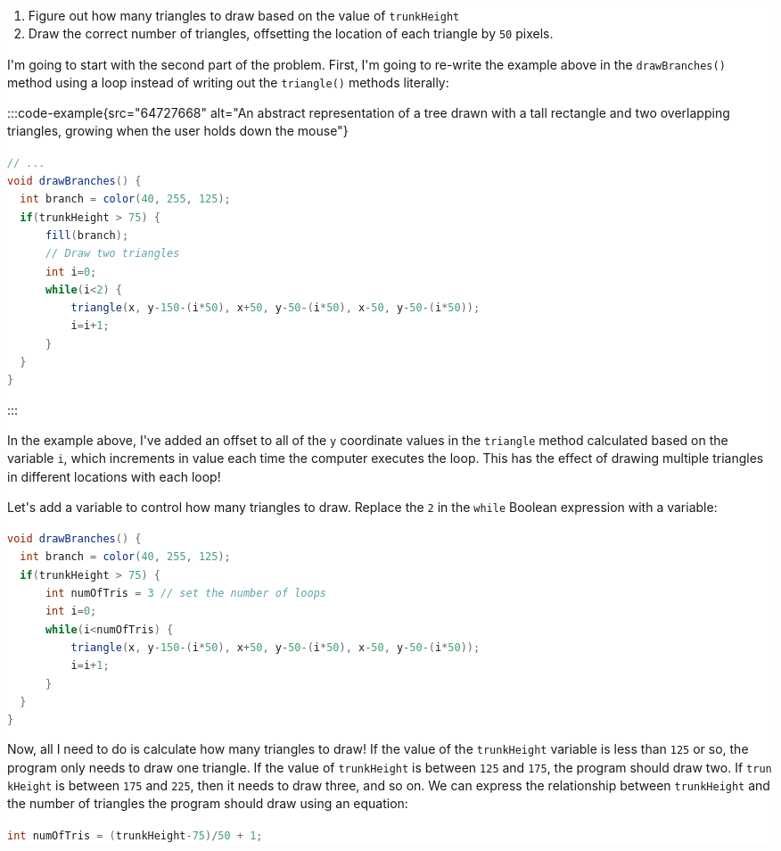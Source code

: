 1. Figure out how many triangles to draw based on the value of `trunkHeight`
2. Draw the correct number of triangles, offsetting the location of each triangle by `50` pixels.

I'm going to start with the second part of the problem. First, I'm going to re-write the example above in the `drawBranches()` method using a loop instead of writing out the `triangle()` methods literally:

:::code-example{src="64727668" alt="An abstract representation of a tree drawn with a tall rectangle and two overlapping triangles, growing when the user holds down the mouse"}
```java
// ...
void drawBranches() {
  int branch = color(40, 255, 125);
  if(trunkHeight > 75) {
      fill(branch);
      // Draw two triangles
      int i=0;
      while(i<2) {
          triangle(x, y-150-(i*50), x+50, y-50-(i*50), x-50, y-50-(i*50));
          i=i+1;
      }
  }
}
```
:::

In the example above, I've added an offset to all of the `y` coordinate values in the `triangle` method calculated based on the variable `i`, which increments in value each time the computer executes the loop. This has the effect of drawing multiple triangles in different locations with each loop!

Let's add a variable to control how many triangles to draw. Replace the `2` in the `while` Boolean expression with a variable:

```java
void drawBranches() {
  int branch = color(40, 255, 125);
  if(trunkHeight > 75) {
      int numOfTris = 3 // set the number of loops
      int i=0;
      while(i<numOfTris) {
          triangle(x, y-150-(i*50), x+50, y-50-(i*50), x-50, y-50-(i*50));
          i=i+1;
      }
  }
}
```

Now, all I need to do is calculate how many triangles to draw! If the value of the `trunkHeight` variable is less than `125` or so, the program only needs to draw one triangle. If the value of `trunkHeight` is between `125` and `175`, the program should draw two. If `trunkHeight` is between `175` and `225`, then it needs to draw three, and so on. We can express the relationship between `trunkHeight` and the number of triangles the program should draw using an equation:

```java
int numOfTris = (trunkHeight-75)/50 + 1;
```
